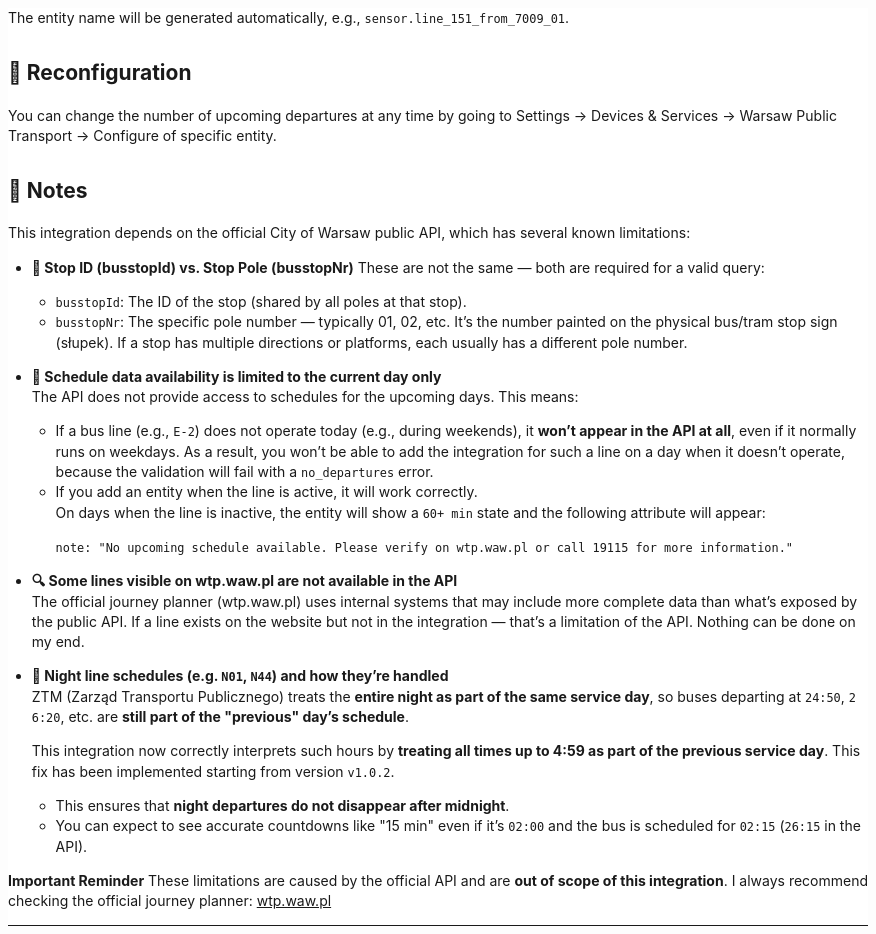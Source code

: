 The entity name will be generated automatically, e.g., `sensor.line_151_from_7009_01`.

## 🔄 Reconfiguration

You can change the number of upcoming departures at any time by going to Settings → Devices & Services → Warsaw Public Transport → Configure of specific entity.

## 🧾 Notes

This integration depends on the official City of Warsaw public API, which has several known limitations:

- **🧭 Stop ID (busstopId) vs. Stop Pole (busstopNr)**
  These are not the same — both are required for a valid query:
  - `busstopId`: The ID of the stop (shared by all poles at that stop).
  - `busstopNr`: The specific pole number — typically 01, 02, etc.
  It’s the number painted on the physical bus/tram stop sign (słupek).
  If a stop has multiple directions or platforms, each usually has a different pole number.

- **📅 Schedule data availability is limited to the current day only**  
  The API does not provide access to schedules for the upcoming days. This means:
  - If a bus line (e.g., `E-2`) does not operate today (e.g., during weekends), it **won’t appear in the API at all**, even if it normally runs on weekdays. As a result, you won’t be able to add the integration for such a line on a day when it doesn’t operate, because the validation will fail with a `no_departures` error.
  - If you add an entity when the line is active, it will work correctly.  
    On days when the line is inactive, the entity will show a `60+ min` state and the following attribute will appear:
    ```
    note: "No upcoming schedule available. Please verify on wtp.waw.pl or call 19115 for more information."
    ```

- **🔍 Some lines visible on wtp.waw.pl are not available in the API**  
  The official journey planner (wtp.waw.pl) uses internal systems that may include more complete data than what’s exposed by the public API. If a line exists on the website but not in the integration — that’s a limitation of the API. Nothing can be done on my end.

- **🌙 Night line schedules (e.g. `N01`, `N44`) and how they’re handled**  
  ZTM (Zarząd Transportu Publicznego) treats the **entire night as part of the same service day**, so buses departing at `24:50`, `26:20`, etc. are **still part of the "previous" day’s schedule**.

  This integration now correctly interprets such hours by **treating all times up to 4:59 as part of the previous service day**. This fix has been implemented starting from version `v1.0.2`.

  - This ensures that **night departures do not disappear after midnight**.
  - You can expect to see accurate countdowns like "15 min" even if it’s `02:00` and the bus is scheduled for `02:15` (`26:15` in the API).

**Important Reminder**
These limitations are caused by the official API and are **out of scope of this integration**. I always recommend checking the official journey planner: [wtp.waw.pl](https://wtp.waw.pl)

---
